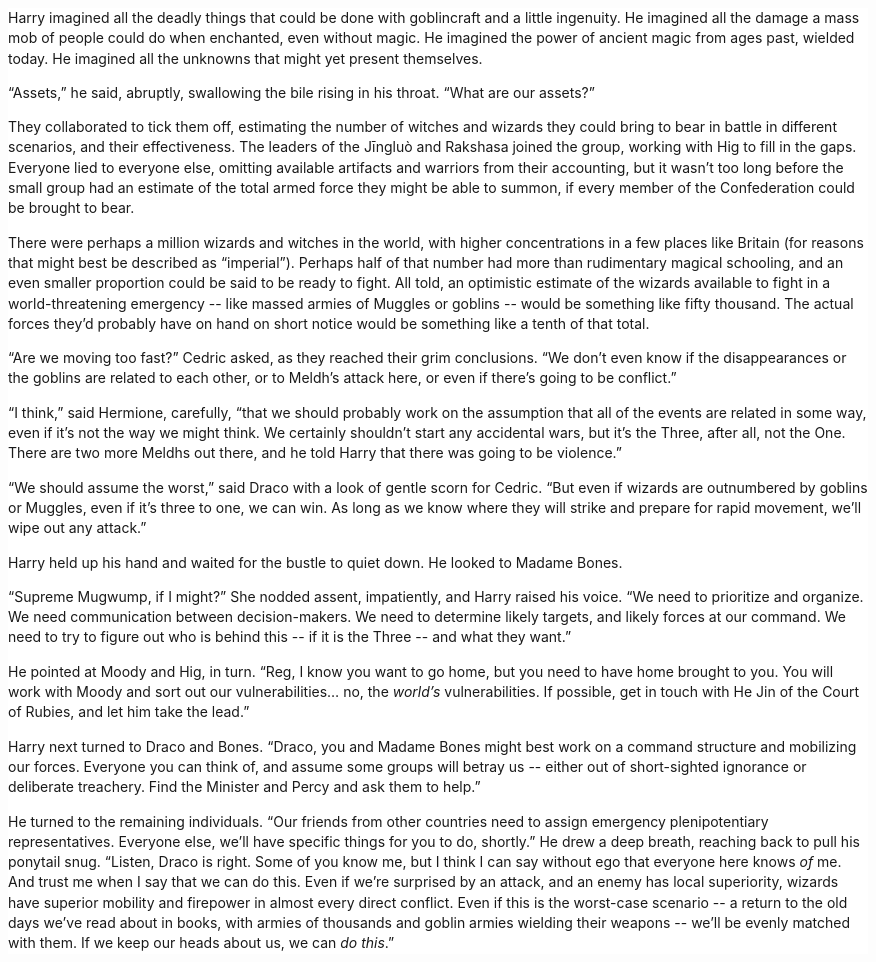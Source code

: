 Harry imagined all the deadly things that could be done with goblincraft and a little ingenuity. He imagined all the damage a mass mob of people could do when enchanted, even without magic. He imagined the power of ancient magic from ages past, wielded today. He imagined all the unknowns that might yet present themselves.

“Assets,” he said, abruptly, swallowing the bile rising in his throat. “What are our assets?”

They collaborated to tick them off, estimating the number of witches and wizards they could bring to bear in battle in different scenarios, and their effectiveness. The leaders of the Jīngluò and Rakshasa joined the group, working with Hig to fill in the gaps. Everyone lied to everyone else, omitting available artifacts and warriors from their accounting, but it wasn’t too long before the small group had an estimate of the total armed force they might be able to summon, if every member of the Confederation could be brought to bear.

There were perhaps a million wizards and witches in the world, with higher concentrations in a few places like Britain (for reasons that might best be described as “imperial”). Perhaps half of that number had more than rudimentary magical schooling, and an even smaller proportion could be said to be ready to fight. All told, an optimistic estimate of the wizards available to fight in a world-threatening emergency -- like massed armies of Muggles or goblins -- would be something like fifty thousand. The actual forces they’d probably have on hand on short notice would be something like a tenth of that total.

“Are we moving too fast?” Cedric asked, as they reached their grim conclusions. “We don’t even know if the disappearances or the goblins are related to each other, or to Meldh’s attack here, or even if there’s going to be conflict.”

“I think,” said Hermione, carefully, “that we should probably work on the assumption that all of the events are related in some way, even if it’s not the way we might think. We certainly shouldn’t start any accidental wars, but it’s the Three, after all, not the One. There are two more Meldhs out there, and he told Harry that there was going to be violence.”

“We should assume the worst,” said Draco with a look of gentle scorn for Cedric. “But even if wizards are outnumbered by goblins or Muggles, even if it’s three to one, we can win. As long as we know where they will strike and prepare for rapid movement, we’ll wipe out any attack.”

Harry held up his hand and waited for the bustle to quiet down. He looked to Madame Bones.

“Supreme Mugwump, if I might?” She nodded assent, impatiently, and Harry raised his voice. “We need to prioritize and organize. We need communication between decision-makers. We need to determine likely targets, and likely forces at our command. We need to try to figure out who is behind this -- if it is the Three -- and what they want.”

He pointed at Moody and Hig, in turn. “Reg, I know you want to go home, but you need to have home brought to you. You will work with Moody and sort out our vulnerabilities… no, the *world’s* vulnerabilities. If possible, get in touch with He Jin of the Court of Rubies, and let him take the lead.”

Harry next turned to Draco and Bones. “Draco, you and Madame Bones might best work on a command structure and mobilizing our forces. Everyone you can think of, and assume some groups will betray us -- either out of short-sighted ignorance or deliberate treachery. Find the Minister and Percy and ask them to help.”

He turned to the remaining individuals. “Our friends from other countries need to assign emergency plenipotentiary representatives. Everyone else, we’ll have specific things for you to do, shortly.” He drew a deep breath, reaching back to pull his ponytail snug. “Listen, Draco is right. Some of you know me, but I think I can say without ego that everyone here knows *of* me. And trust me when I say that we can do this. Even if we’re surprised by an attack, and an enemy has local superiority, wizards have superior mobility and firepower in almost every direct conflict. Even if this is the worst-case scenario -- a return to the old days we’ve read about in books, with armies of thousands and goblin armies wielding their weapons -- we’ll be evenly matched with them. If we keep our heads about us, we can *do this*.”
